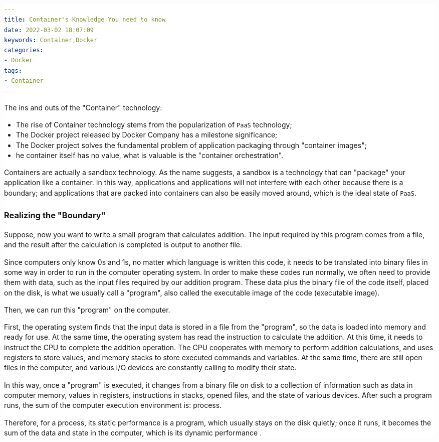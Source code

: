 ```yaml
---
title: Container's Knowledge You need to know
date: 2022-03-02 18:07:09
keywords: Container,Docker
categories:
- Docker
tags:
- Container
---
```



The ins and outs of the "Container" technology:

* The rise of Container technology stems from the popularization of `PaaS` technology;
* The Docker project released by Docker Company has a milestone significance;
* The Docker project solves the fundamental problem of application packaging through "container images";
* he container itself has no value, what is valuable is the "container orchestration".

Containers are actually a sandbox technology. As the name suggests, a sandbox is a technology that can "package" your application like a container. In this way, applications and applications will not interfere with each other because there is a boundary; and applications that are packed into containers can also be easily moved around, which is the ideal state of `PaaS`.

### Realizing the "Boundary"

Suppose, now you want to write a small program that calculates addition. The input required by this program comes from a file, and the result after the calculation is completed is output to another file.

Since computers only know 0s and 1s, no matter which language is written this code, it needs to be translated into binary files in some way in order to run in the computer operating system. In order to make these codes run normally, we often need to provide them with data, such as the input files required by our addition program. These data plus the binary file of the code itself, placed on the disk, is what we usually call a "program", also called the executable image of the code (executable image).

Then, we can run this "program" on the computer.

First, the operating system finds that the input data is stored in a file from the "program", so the data is loaded into memory and ready for use. At the same time, the operating system has read the instruction to calculate the addition. At this time, it needs to instruct the CPU to complete the addition operation. The CPU cooperates with memory to perform addition calculations, and uses registers to store values, and memory stacks to store executed commands and variables. At the same time, there are still open files in the computer, and various I/O devices are constantly calling to modify their state.

In this way, once a "program" is executed, it changes from a binary file on disk to a collection of information such as data in computer memory, values in registers, instructions in stacks, opened files, and the state of various devices. After such a program runs, the sum of the computer execution environment is: process.

Therefore, for a process, its static performance is a program, which usually stays on the disk quietly; once it runs, it becomes the sum of the data and state in the computer, which is its dynamic performance .
